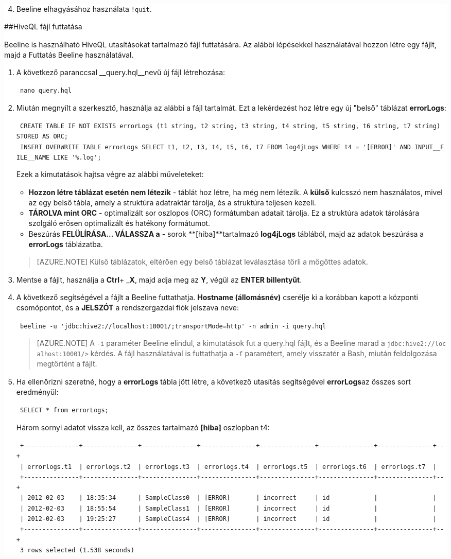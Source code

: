 4. Beeline elhagyásához használata `!quit`.

##<a id="file"></a>HiveQL fájl futtatása

Beeline is használható HiveQL utasításokat tartalmazó fájl futtatására. Az alábbi lépésekkel használatával hozzon létre egy fájlt, majd a Futtatás Beeline használatával.

1. A következő paranccsal __query.hql__nevű új fájl létrehozása:

        nano query.hql
        
2. Miután megnyílt a szerkesztő, használja az alábbi a fájl tartalmát. Ezt a lekérdezést hoz létre egy új "belső" táblázat **errorLogs**:

        CREATE TABLE IF NOT EXISTS errorLogs (t1 string, t2 string, t3 string, t4 string, t5 string, t6 string, t7 string) STORED AS ORC;
        INSERT OVERWRITE TABLE errorLogs SELECT t1, t2, t3, t4, t5, t6, t7 FROM log4jLogs WHERE t4 = '[ERROR]' AND INPUT__FILE__NAME LIKE '%.log';

    Ezek a kimutatások hajtsa végre az alábbi műveleteket:

    * **Hozzon létre táblázat esetén nem létezik** - táblát hoz létre, ha még nem létezik. A **külső** kulcsszó nem használatos, mivel az egy belső tábla, amely a struktúra adatraktár tárolja, és a struktúra teljesen kezeli.
    * **TÁROLVA mint ORC** - optimalizált sor oszlopos (ORC) formátumban adatait tárolja. Ez a struktúra adatok tárolására szolgáló erősen optimalizált és hatékony formátumot.
    * Beszúrás **FELÜLÍRÁSA... VÁLASSZA a** - sorok **[hiba]**tartalmazó **log4jLogs** táblából, majd az adatok beszúrása a **errorLogs** táblázatba.
    
    > [AZURE.NOTE] Külső táblázatok, eltérően egy belső táblázat leválasztása törli a mögöttes adatok.
    
3. Mentse a fájlt, használja a __Ctrl__+ ___X__, majd adja meg az __Y__, végül az __ENTER billentyűt__.

4. A következő segítségével a fájlt a Beeline futtathatja. __Hostname (állomásnév)__ cserélje ki a korábban kapott a központi csomópontot, és a __JELSZÓT__ a rendszergazdai fiók jelszava neve:

        beeline -u 'jdbc:hive2://localhost:10001/;transportMode=http' -n admin -i query.hql

    > [AZURE.NOTE] A `-i` paraméter Beeline elindul, a kimutatások fut a query.hql fájlt, és a Beeline marad a `jdbc:hive2://localhost:10001/>` kérdés. A fájl használatával is futtathatja a `-f` paramétert, amely visszatér a Bash, miután feldolgozása megtörtént a fájlt.

5. Ha ellenőrizni szeretné, hogy a **errorLogs** tábla jött létre, a következő utasítás segítségével **errorLogs**az összes sort eredményül:

        SELECT * from errorLogs;

    Három sornyi adatot vissza kell, az összes tartalmazó **[hiba]** oszlopban t4:
    
        +---------------+---------------+---------------+---------------+---------------+---------------+---------------+--+
        | errorlogs.t1  | errorlogs.t2  | errorlogs.t3  | errorlogs.t4  | errorlogs.t5  | errorlogs.t6  | errorlogs.t7  |
        +---------------+---------------+---------------+---------------+---------------+---------------+---------------+--+
        | 2012-02-03    | 18:35:34      | SampleClass0  | [ERROR]       | incorrect     | id            |               |
        | 2012-02-03    | 18:55:54      | SampleClass1  | [ERROR]       | incorrect     | id            |               |
        | 2012-02-03    | 19:25:27      | SampleClass4  | [ERROR]       | incorrect     | id            |               |
        +---------------+---------------+---------------+---------------+---------------+---------------+---------------+--+
        3 rows selected (1.538 seconds)


[hdinsight-sdk-documentation]: http://msdnstage.redmond.corp.microsoft.com/library/dn479185.aspx
[azure-purchase-options]: http://azure.microsoft.com/pricing/purchase-options/
[azure-member-offers]: http://azure.microsoft.com/pricing/member-offers/
[azure-free-trial]: http://azure.microsoft.com/pricing/free-trial/
[apache-tez]: http://tez.apache.org
[apache-hive]: http://hive.apache.org/
[apache-log4j]: http://en.wikipedia.org/wiki/Log4j
[hive-on-tez-wiki]: https://cwiki.apache.org/confluence/display/Hive/Hive+on+Tez
[import-to-excel]: http://azure.microsoft.com/documentation/articles/hdinsight-connect-excel-power-query/
[hdinsight-use-oozie]: hdinsight-use-oozie.md
[hdinsight-analyze-flight-data]: hdinsight-analyze-flight-delay-data.md
[putty]: http://www.chiark.greenend.org.uk/~sgtatham/putty/download.html
[hdinsight-provision]: hdinsight-provision-clusters.md
[hdinsight-submit-jobs]: hdinsight-submit-hadoop-jobs-programmatically.md
[hdinsight-upload-data]: hdinsight-upload-data.md
[powershell-here-strings]: http://technet.microsoft.com/library/ee692792.aspx
